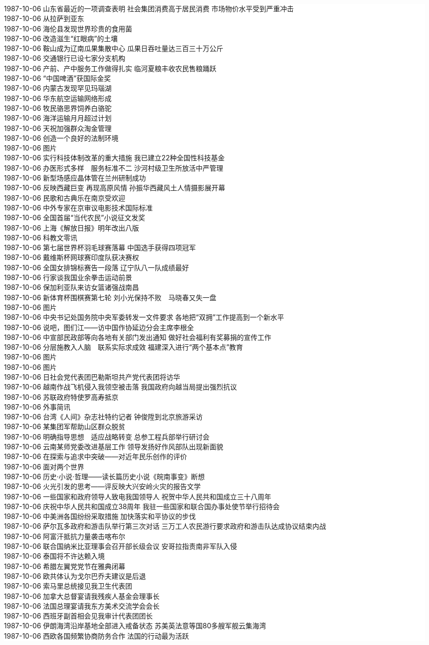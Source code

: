 1987-10-06 山东省最近的一项调查表明  社会集团消费高于居民消费  市场物价水平受到严重冲击  
1987-10-06 从拉萨到亚东  
1987-10-06 海伦县发现世界珍贵的食用菌  
1987-10-06 改造滋生“红眼病”的土壤  
1987-10-06 鞍山成为辽南瓜果集散中心  瓜果日吞吐量达三百三十万公斤  
1987-10-06 交通银行已设七家分支机构  
1987-10-06 产前、产中服务工作做得扎实  临河夏粮丰收农民售粮踊跃  
1987-10-06 “中国啤酒”获国际金奖  
1987-10-06 内蒙古发现罕见玛瑙湖  
1987-10-06 华东航空运输网络形成  
1987-10-06 牧民骆思界饲养白骆驼  
1987-10-06 海洋运输月月超过计划  
1987-10-06 天祝加强群众淘金管理  
1987-10-06 创造一个良好的法制环境  
1987-10-06 图片  
1987-10-06 实行科技体制改革的重大措施  我已建立22种全国性科技基金  
1987-10-06 办医形式多样　服务标准不二  沙河村级卫生所放活中严管理  
1987-10-06 新型场感应晶体管在兰州研制成功  
1987-10-06 反映西藏巨变  再现高原风情  孙振华西藏风土人情摄影展开幕  
1987-10-06 民歌和古典乐在南京受欢迎  
1987-10-06 中外专家在京审议电影技术国际标准  
1987-10-06 全国首届“当代农民”小说征文发奖  
1987-10-06 上海《解放日报》明年改出八版  
1987-10-06 科教文零讯  
1987-10-06 第七届世界杯羽毛球赛落幕  中国选手获得四项冠军  
1987-10-06 戴维斯杯网球赛印度队获决赛权  
1987-10-06 全国女排锦标赛告一段落  辽宁队八一队成绩最好  
1987-10-06 行家谈我国业余拳击运动前景  
1987-10-06 保加利亚队来访女篮诸强战南昌  
1987-10-06 新体育杯围棋赛第七轮  刘小光保持不败　马晓春又失一盘  
1987-10-06 图片  
1987-10-06 中央书记处国务院中央军委转发一文件要求  各地把“双拥”工作提高到一个新水平  
1987-10-06 说吧，图们江——访中国作协延边分会主席李根全  
1987-10-06 中宣部民政部等向各地有关部门发出通知  做好社会福利有奖募捐的宣传工作  
1987-10-06 分层施教入人脑　联系实际求成效  福建深入进行“两个基本点”教育  
1987-10-06 图片  
1987-10-06 图片  
1987-10-06 日社会党代表团巴勒斯坦共产党代表团将访华  
1987-10-06 越南作战飞机侵入我领空被击落  我国政府向越当局提出强烈抗议  
1987-10-06 苏联政府特使罗高寿抵京  
1987-10-06 外事简讯  
1987-10-06 台湾《人间》杂志社特约记者  钟俊陞到北京旅游采访  
1987-10-06 某集团军帮助山区群众脱贫  
1987-10-06 明确指导思想　适应战略转变  总参工程兵部举行研讨会  
1987-10-06 云南某师党委改进基层工作  领导发扬好作风部队出现新面貌  
1987-10-06 在探索与追求中突破——对近年民乐创作的评价  
1987-10-06 面对两个世界  
1987-10-06 历史·小说·哲理——读长篇历史小说《皖南事变》断想  
1987-10-06 火光引发的思考——评反映大兴安岭火灾的报告文学  
1987-10-06 一些国家和政府领导人致电我国领导人  祝贺中华人民共和国成立三十八周年  
1987-10-06 庆祝中华人民共和国成立38周年  我驻一些国家和联合国办事处使节举行招待会  
1987-10-06 中美洲各国纷纷采取措施  加快落实和平协议的步伐  
1987-10-06 萨尔瓦多政府和游击队举行第三次对话  三万工人农民游行要求政府和游击队达成协议结束内战  
1987-10-06 阿富汗抵抗力量袭击喀布尔  
1987-10-06 联合国纳米比亚理事会召开部长级会议  安哥拉指责南非军队入侵  
1987-10-06 泰国将不许达赖入境  
1987-10-06 希腊左翼党党节在雅典闭幕  
1987-10-06 欧共体认为戈尔巴乔夫建议是后退  
1987-10-06 索马里总统接见我卫生代表团  
1987-10-06 加拿大总督宴请我残疾人基金会理事长  
1987-10-06 法国总理宴请我东方美术交流学会会长  
1987-10-06 西班牙副首相会见我审计代表团团长  
1987-10-06 伊朗海湾沿岸基地全部进入戒备状态  苏美英法意等国80多艘军舰云集海湾  
1987-10-06 西欧各国频繁协商防务合作  法国的行动最为活跃  